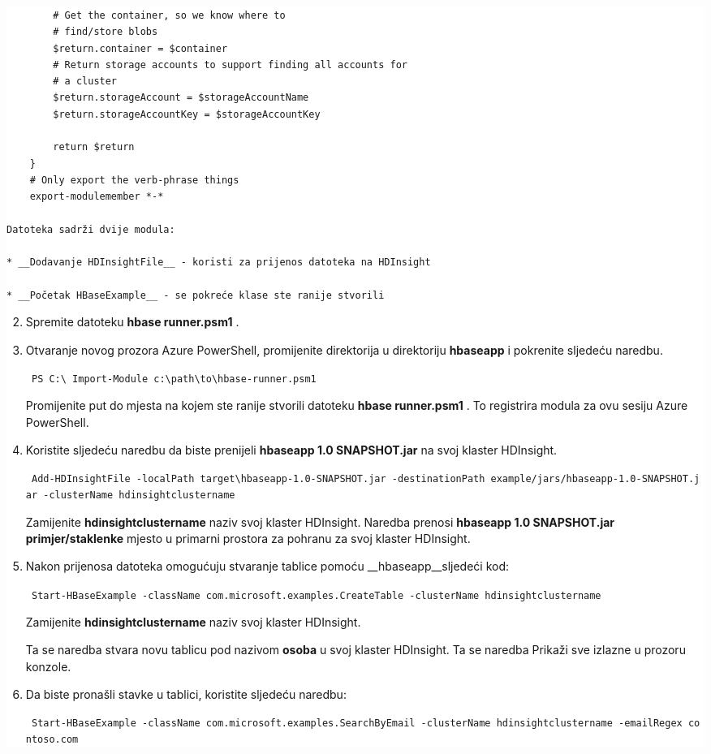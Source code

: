             # Get the container, so we know where to
            # find/store blobs
            $return.container = $container
            # Return storage accounts to support finding all accounts for
            # a cluster
            $return.storageAccount = $storageAccountName
            $return.storageAccountKey = $storageAccountKey
            
            return $return
        }
        # Only export the verb-phrase things
        export-modulemember *-*

    Datoteka sadrži dvije modula:

    * __Dodavanje HDInsightFile__ - koristi za prijenos datoteka na HDInsight

    * __Početak HBaseExample__ - se pokreće klase ste ranije stvorili

2. Spremite datoteku __hbase runner.psm1__ .

3. Otvaranje novog prozora Azure PowerShell, promijenite direktorija u direktoriju __hbaseapp__ i pokrenite sljedeću naredbu.

        PS C:\ Import-Module c:\path\to\hbase-runner.psm1

    Promijenite put do mjesta na kojem ste ranije stvorili datoteku __hbase runner.psm1__ . To registrira modula za ovu sesiju Azure PowerShell.

2. Koristite sljedeću naredbu da biste prenijeli __hbaseapp 1.0 SNAPSHOT.jar__ na svoj klaster HDInsight.

        Add-HDInsightFile -localPath target\hbaseapp-1.0-SNAPSHOT.jar -destinationPath example/jars/hbaseapp-1.0-SNAPSHOT.jar -clusterName hdinsightclustername

    Zamijenite __hdinsightclustername__ naziv svoj klaster HDInsight. Naredba prenosi __hbaseapp 1.0 SNAPSHOT.jar__ __primjer/staklenke__ mjesto u primarni prostora za pohranu za svoj klaster HDInsight.

3. Nakon prijenosa datoteka omogućuju stvaranje tablice pomoću __hbaseapp__sljedeći kod:

        Start-HBaseExample -className com.microsoft.examples.CreateTable -clusterName hdinsightclustername

    Zamijenite __hdinsightclustername__ naziv svoj klaster HDInsight.

    Ta se naredba stvara novu tablicu pod nazivom __osoba__ u svoj klaster HDInsight. Ta se naredba Prikaži sve izlazne u prozoru konzole.

2. Da biste pronašli stavke u tablici, koristite sljedeću naredbu:

        Start-HBaseExample -className com.microsoft.examples.SearchByEmail -clusterName hdinsightclustername -emailRegex contoso.com
